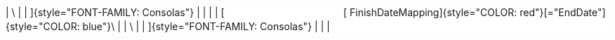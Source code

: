 | \                                                                                                                                                                                                                                                                                                                                                                                                                                                                                                                                                                                                                                                                                                                                                                                                                                  |
| ]{style="FONT-FAMILY: Consolas"}                                                                                                                                                                                                                                                                                                                                                                                                                                                                                                                                                                                                                                                                                                                                                                                                   |
|                                                                                                                                                                                                                                                                                                                                                                                                                                                                                                                                                                                                                                                                                                                                                                                                                                    |
| [                                           [ FinishDateMapping]{style="COLOR: red"}[=\"EndDate\"]{style="COLOR: blue"}\                                                                                                                                                                                                                                                                                                                                                                                                                                                                                                                                                                                                                                                                                                           |
| \                                                                                                                                                                                                                                                                                                                                                                                                                                                                                                                                                                                                                                                                                                                                                                                                                                  |
| ]{style="FONT-FAMILY: Consolas"}                                                                                                                                                                                                                                                                                                                                                                                                                                                                                                                                                                                                                                                                                                                                                                                                   |
|                                                                                                                                                                                                                                                                                                                                                                                                                                                                                                                                                                                                                                                                                                                                                                                                                                    |
